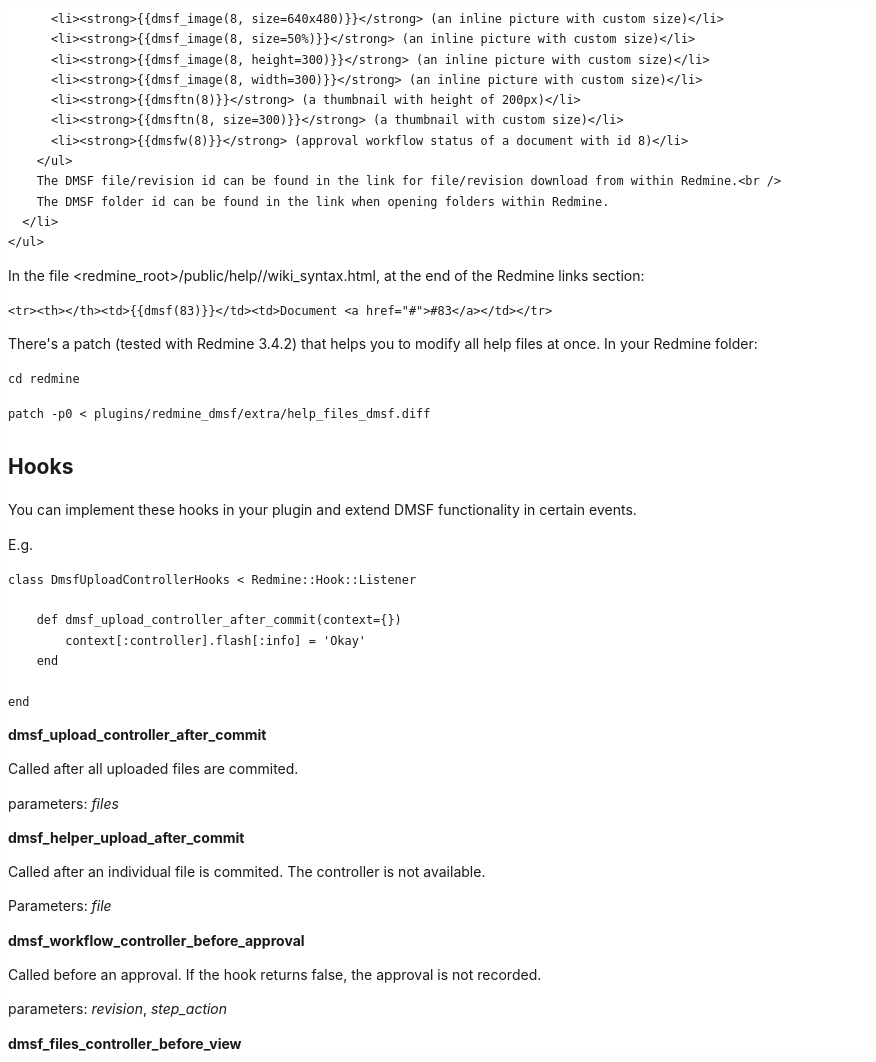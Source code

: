           <li><strong>{{dmsf_image(8, size=640x480)}}</strong> (an inline picture with custom size)</li>                    
          <li><strong>{{dmsf_image(8, size=50%)}}</strong> (an inline picture with custom size)</li>          
          <li><strong>{{dmsf_image(8, height=300)}}</strong> (an inline picture with custom size)</li>
          <li><strong>{{dmsf_image(8, width=300)}}</strong> (an inline picture with custom size)</li>
          <li><strong>{{dmsftn(8)}}</strong> (a thumbnail with height of 200px)</li>
          <li><strong>{{dmsftn(8, size=300)}}</strong> (a thumbnail with custom size)</li>
          <li><strong>{{dmsfw(8)}}</strong> (approval workflow status of a document with id 8)</li>
        </ul>
        The DMSF file/revision id can be found in the link for file/revision download from within Redmine.<br />
        The DMSF folder id can be found in the link when opening folders within Redmine.
      </li>
    </ul>

In the file <redmine_root>/public/help/<language>/wiki_syntax.html, at the end of the Redmine links section:

    <tr><th></th><td>{{dmsf(83)}}</td><td>Document <a href="#">#83</a></td></tr>    

There's a patch (tested with Redmine 3.4.2) that helps you to modify all help files at once. In your Redmine folder:

`cd redmine`

`patch -p0 < plugins/redmine_dmsf/extra/help_files_dmsf.diff`

Hooks
-----

You can implement these hooks in your plugin and extend DMSF functionality in certain events.

E.g.

    class DmsfUploadControllerHooks < Redmine::Hook::Listener

        def dmsf_upload_controller_after_commit(context={}) 
            context[:controller].flash[:info] = 'Okay'
        end

    end

**dmsf_upload_controller_after_commit**

Called after all uploaded files are commited.

parameters: *files*

**dmsf_helper_upload_after_commit**

Called after an individual file is commited. The controller is not available.

Parameters: *file*

**dmsf_workflow_controller_before_approval**

Called before an approval. If the hook returns false, the approval is not recorded.

parameters: *revision*, *step_action*

**dmsf_files_controller_before_view**
